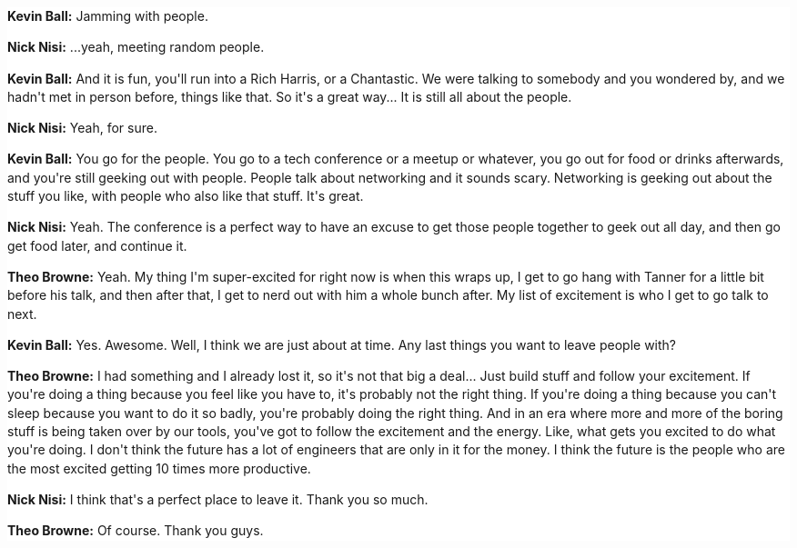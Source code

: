 **Kevin Ball:** Jamming with people.

**Nick Nisi:** ...yeah, meeting random people.

**Kevin Ball:** And it is fun, you'll run into a Rich Harris, or a Chantastic. We were talking to somebody and you wondered by, and we hadn't met in person before, things like that. So it's a great way... It is still all about the people.

**Nick Nisi:** Yeah, for sure.

**Kevin Ball:** You go for the people. You go to a tech conference or a meetup or whatever, you go out for food or drinks afterwards, and you're still geeking out with people. People talk about networking and it sounds scary. Networking is geeking out about the stuff you like, with people who also like that stuff. It's great.

**Nick Nisi:** Yeah. The conference is a perfect way to have an excuse to get those people together to geek out all day, and then go get food later, and continue it.

**Theo Browne:** Yeah. My thing I'm super-excited for right now is when this wraps up, I get to go hang with Tanner for a little bit before his talk, and then after that, I get to nerd out with him a whole bunch after. My list of excitement is who I get to go talk to next.

**Kevin Ball:** Yes. Awesome. Well, I think we are just about at time. Any last things you want to leave people with?

**Theo Browne:** I had something and I already lost it, so it's not that big a deal... Just build stuff and follow your excitement. If you're doing a thing because you feel like you have to, it's probably not the right thing. If you're doing a thing because you can't sleep because you want to do it so badly, you're probably doing the right thing. And in an era where more and more of the boring stuff is being taken over by our tools, you've got to follow the excitement and the energy. Like, what gets you excited to do what you're doing. I don't think the future has a lot of engineers that are only in it for the money. I think the future is the people who are the most excited getting 10 times more productive.

**Nick Nisi:** I think that's a perfect place to leave it. Thank you so much.

**Theo Browne:** Of course. Thank you guys.
